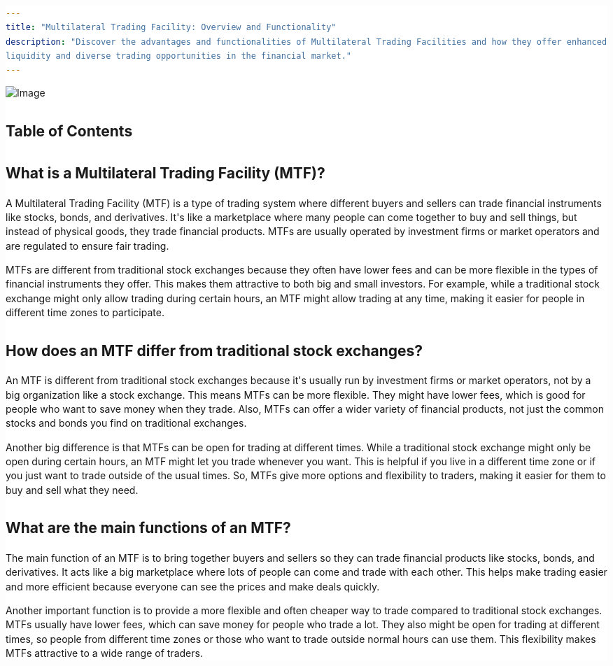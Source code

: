 ```yaml
---
title: "Multilateral Trading Facility: Overview and Functionality"
description: "Discover the advantages and functionalities of Multilateral Trading Facilities and how they offer enhanced liquidity and diverse trading opportunities in the financial market."
---
```



![Image](images/1.png)

## Table of Contents

## What is a Multilateral Trading Facility (MTF)?

A Multilateral Trading Facility (MTF) is a type of trading system where different buyers and sellers can trade financial instruments like stocks, bonds, and derivatives. It's like a marketplace where many people can come together to buy and sell things, but instead of physical goods, they trade financial products. MTFs are usually operated by investment firms or market operators and are regulated to ensure fair trading.

MTFs are different from traditional stock exchanges because they often have lower fees and can be more flexible in the types of financial instruments they offer. This makes them attractive to both big and small investors. For example, while a traditional stock exchange might only allow trading during certain hours, an MTF might allow trading at any time, making it easier for people in different time zones to participate.

## How does an MTF differ from traditional stock exchanges?

An MTF is different from traditional stock exchanges because it's usually run by investment firms or market operators, not by a big organization like a stock exchange. This means MTFs can be more flexible. They might have lower fees, which is good for people who want to save money when they trade. Also, MTFs can offer a wider variety of financial products, not just the common stocks and bonds you find on traditional exchanges.

Another big difference is that MTFs can be open for trading at different times. While a traditional stock exchange might only be open during certain hours, an MTF might let you trade whenever you want. This is helpful if you live in a different time zone or if you just want to trade outside of the usual times. So, MTFs give more options and flexibility to traders, making it easier for them to buy and sell what they need.

## What are the main functions of an MTF?

The main function of an MTF is to bring together buyers and sellers so they can trade financial products like stocks, bonds, and derivatives. It acts like a big marketplace where lots of people can come and trade with each other. This helps make trading easier and more efficient because everyone can see the prices and make deals quickly.

Another important function is to provide a more flexible and often cheaper way to trade compared to traditional stock exchanges. MTFs usually have lower fees, which can save money for people who trade a lot. They also might be open for trading at different times, so people from different time zones or those who want to trade outside normal hours can use them. This flexibility makes MTFs attractive to a wide range of traders.
